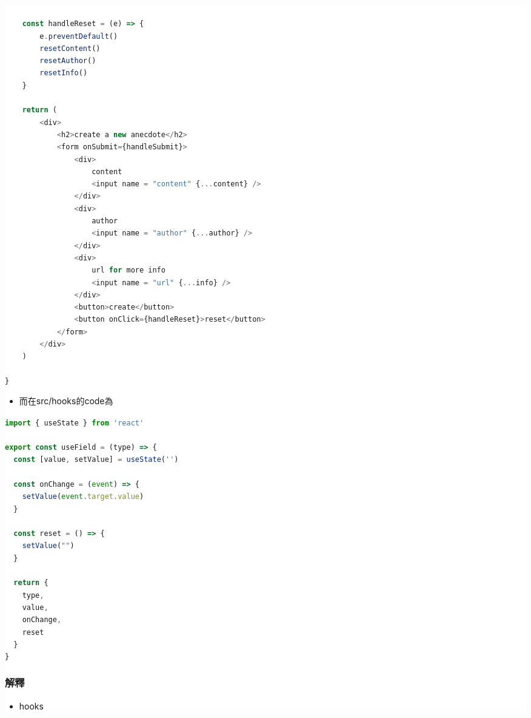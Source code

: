 ```javascript

    const handleReset = (e) => {
        e.preventDefault()
        resetContent()
        resetAuthor()
        resetInfo()
    }

    return (
        <div>
            <h2>create a new anecdote</h2>
            <form onSubmit={handleSubmit}>
                <div>
                    content
                    <input name = "content" {...content} />
                </div>
                <div>
                    author
                    <input name = "author" {...author} />
                </div>
                <div>
                    url for more info
                    <input name = "url" {...info} />
                </div>
                <button>create</button>
                <button onClick={handleReset}>reset</button>
            </form>
        </div>
    )

}
```
* 而在src/hooks的code為
```javascript
import { useState } from 'react'

export const useField = (type) => {
  const [value, setValue] = useState('')

  const onChange = (event) => {
    setValue(event.target.value)
  }

  const reset = () => {
    setValue("")
  }

  return {
    type,
    value,
    onChange,
    reset
  }
}
```
### 解釋
* hooks
